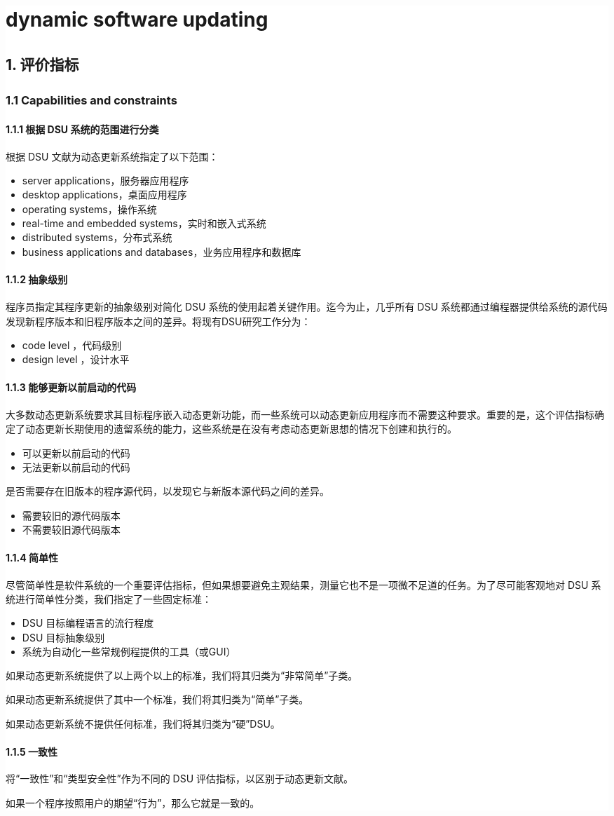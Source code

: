 # dynamic software updating 

## 1. 评价指标

### 1.1 Capabilities and constraints

#### 1.1.1 根据 DSU 系统的范围进行分类

根据 DSU 文献为动态更新系统指定了以下范围：

- server applications，服务器应用程序
- desktop applications，桌面应用程序
- operating systems，操作系统
- real-time and embedded systems，实时和嵌入式系统
- distributed systems，分布式系统
- business applications and databases，业务应用程序和数据库

#### 1.1.2 抽象级别

程序员指定其程序更新的抽象级别对简化 DSU 系统的使用起着关键作用。迄今为止，几乎所有 DSU 系统都通过编程器提供给系统的源代码发现新程序版本和旧程序版本之间的差异。将现有DSU研究工作分为：

- code level ，代码级别
- design level ，设计水平

#### 1.1.3 能够更新以前启动的代码

大多数动态更新系统要求其目标程序嵌入动态更新功能，而一些系统可以动态更新应用程序而不需要这种要求。重要的是，这个评估指标确定了动态更新长期使用的遗留系统的能力，这些系统是在没有考虑动态更新思想的情况下创建和执行的。

- 可以更新以前启动的代码
- 无法更新以前启动的代码

是否需要存在旧版本的程序源代码，以发现它与新版本源代码之间的差异。

- 需要较旧的源代码版本
- 不需要较旧源代码版本

#### 1.1.4 简单性

尽管简单性是软件系统的一个重要评估指标，但如果想要避免主观结果，测量它也不是一项微不足道的任务。为了尽可能客观地对 DSU 系统进行简单性分类，我们指定了一些固定标准：

- DSU 目标编程语言的流行程度
- DSU 目标抽象级别
- 系统为自动化一些常规例程提供的工具（或GUI）

如果动态更新系统提供了以上两个以上的标准，我们将其归类为“非常简单”子类。

如果动态更新系统提供了其中一个标准，我们将其归类为“简单”子类。

如果动态更新系统不提供任何标准，我们将其归类为“硬”DSU。

#### 1.1.5 一致性

将“一致性”和“类型安全性”作为不同的 DSU 评估指标，以区别于动态更新文献。

如果一个程序按照用户的期望“行为”，那么它就是一致的。

